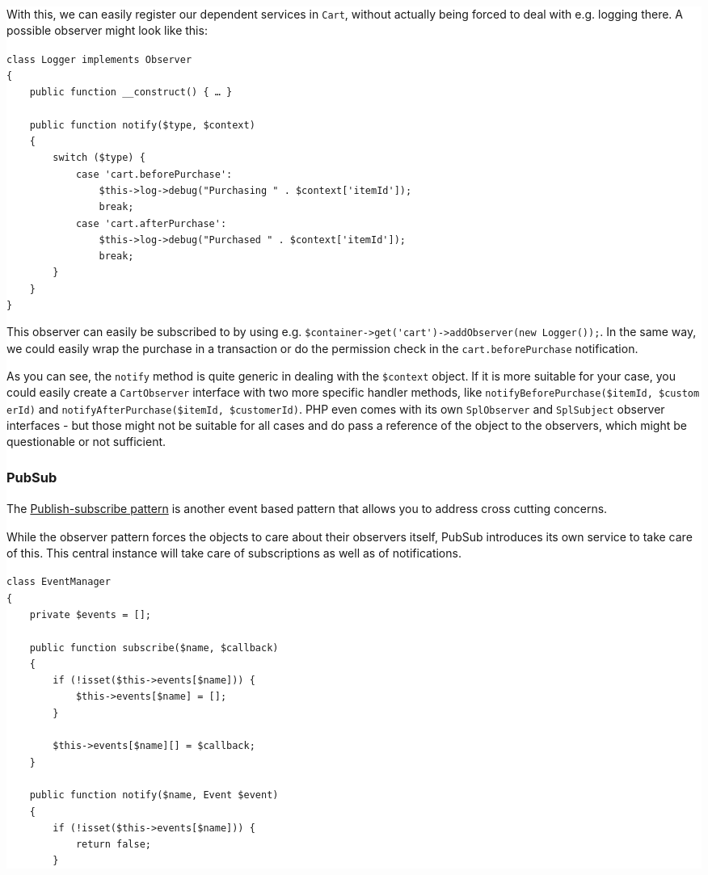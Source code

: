 With this, we can easily register our dependent services in `Cart`, without actually being forced to deal with e.g. logging
there. A possible observer might look like this:

```
class Logger implements Observer
{
    public function __construct() { … }

    public function notify($type, $context)
    {
        switch ($type) {
            case 'cart.beforePurchase':
                $this->log->debug("Purchasing " . $context['itemId']);
                break;
            case 'cart.afterPurchase':
                $this->log->debug("Purchased " . $context['itemId']);
                break;
        }
    }
}
```

This observer can easily be subscribed to by using e.g. `$container->get('cart')->addObserver(new Logger());`. In the same way, we could easily wrap the purchase in a transaction or do the permission check in the `cart.beforePurchase` notification.

As you can see, the `notify` method is quite generic in dealing with the `$context` object. If it is more
suitable for your case, you could easily create a `CartObserver` interface with two more specific handler methods, like
`notifyBeforePurchase($itemId, $customerId)` and `notifyAfterPurchase($itemId, $customerId)`. PHP even comes with its own
`SplObserver` and `SplSubject` observer interfaces - but those might not be suitable for all cases and do pass a reference
of the object to the observers, which might be questionable or not sufficient.   

### PubSub
The [Publish-subscribe pattern](https://en.wikipedia.org/wiki/Publish%E2%80%93subscribe_pattern) is another event based
pattern that allows you to address cross cutting concerns. 

While the observer pattern forces the objects to care about their observers itself, PubSub introduces its own 
service to take care of this. This central instance will take care of subscriptions as well as of notifications.

```
class EventManager
{
    private $events = [];

    public function subscribe($name, $callback)
    {
        if (!isset($this->events[$name])) {
            $this->events[$name] = [];
        }
        
        $this->events[$name][] = $callback;
    }
    
    public function notify($name, Event $event)
    {
        if (!isset($this->events[$name])) {
            return false;
        }
```